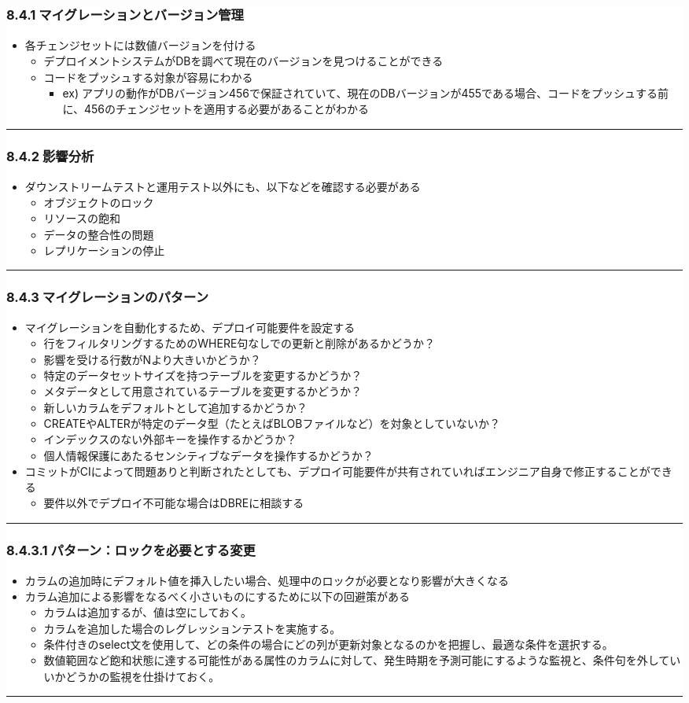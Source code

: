### 8.4.1 マイグレーションとバージョン管理

- 各チェンジセットには数値バージョンを付ける
  - デプロイメントシステムがDBを調べて現在のバージョンを見つけることができる
  - コードをプッシュする対象が容易にわかる
    - ex) アプリの動作がDBバージョン456で保証されていて、現在のDBバージョンが455である場合、コードをプッシュする前に、456のチェンジセットを適用する必要があることがわかる

---

### 8.4.2 影響分析

- ダウンストリームテストと運用テスト以外にも、以下などを確認する必要がある
  - オブジェクトのロック
  - リソースの飽和
  - データの整合性の問題
  - レプリケーションの停止

---

<style scoped>
  section { font-size: 170%; }
</style>

### 8.4.3 マイグレーションのパターン

- マイグレーションを自動化するため、デプロイ可能要件を設定する
  - 行をフィルタリングするためのWHERE句なしでの更新と削除があるかどうか？
  - 影響を受ける行数がNより大きいかどうか？
  - 特定のデータセットサイズを持つテーブルを変更するかどうか？
  - メタデータとして用意されているテーブルを変更するかどうか？
  - 新しいカラムをデフォルトとして追加するかどうか？
  - CREATEやALTERが特定のデータ型（たとえばBLOBファイルなど）を対象としていないか？
  - インデックスのない外部キーを操作するかどうか？
  - 個人情報保護にあたるセンシティブなデータを操作するかどうか？
- コミットがCIによって問題ありと判断されたとしても、デプロイ可能要件が共有されていればエンジニア自身で修正することができる
  - 要件以外でデプロイ不可能な場合はDBREに相談する

---

<style scoped>
  section { font-size: 170%; }
</style>

### 8.4.3.1 パターン：ロックを必要とする変更

- カラムの追加時にデフォルト値を挿入したい場合、処理中のロックが必要となり影響が大きくなる
- カラム追加による影響をなるべく小さいものにするために以下の回避策がある
  - カラムは追加するが、値は空にしておく。
  - カラムを追加した場合のレグレッションテストを実施する。
  - 条件付きのselect文を使用して、どの条件の場合にどの列が更新対象となるのかを把握し、最適な条件を選択する。
  - 数値範囲など飽和状態に達する可能性がある属性のカラムに対して、発生時期を予測可能にするような監視と、条件句を外していいかどうかの監視を仕掛けておく。

---

